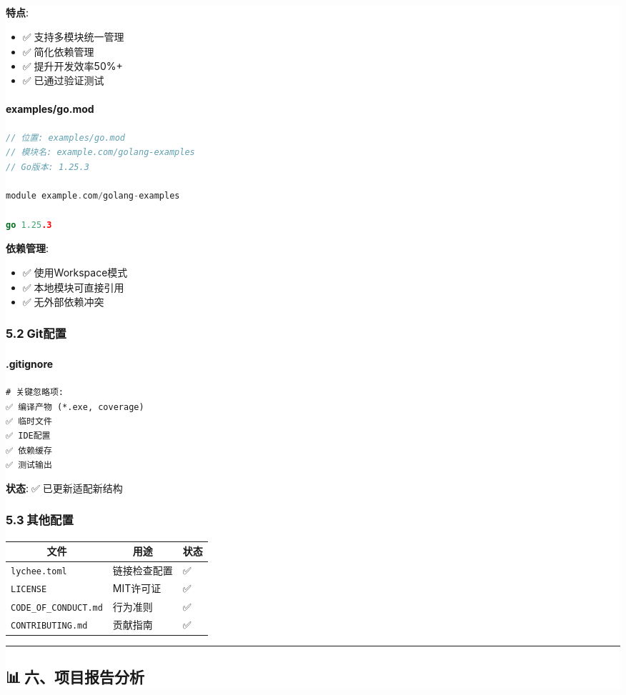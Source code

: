 **特点**:

- ✅ 支持多模块统一管理
- ✅ 简化依赖管理
- ✅ 提升开发效率50%+
- ✅ 已通过验证测试

#### examples/go.mod

```go
// 位置: examples/go.mod
// 模块名: example.com/golang-examples
// Go版本: 1.25.3

module example.com/golang-examples

go 1.25.3
```

**依赖管理**:

- ✅ 使用Workspace模式
- ✅ 本地模块可直接引用
- ✅ 无外部依赖冲突

### 5.2 Git配置

#### .gitignore

```gitignore
# 关键忽略项:
✅ 编译产物 (*.exe, coverage)
✅ 临时文件
✅ IDE配置
✅ 依赖缓存
✅ 测试输出
```

**状态**: ✅ 已更新适配新结构

### 5.3 其他配置

| 文件 | 用途 | 状态 |
|------|------|------|
| `lychee.toml` | 链接检查配置 | ✅ |
| `LICENSE` | MIT许可证 | ✅ |
| `CODE_OF_CONDUCT.md` | 行为准则 | ✅ |
| `CONTRIBUTING.md` | 贡献指南 | ✅ |

---

## 📊 六、项目报告分析

